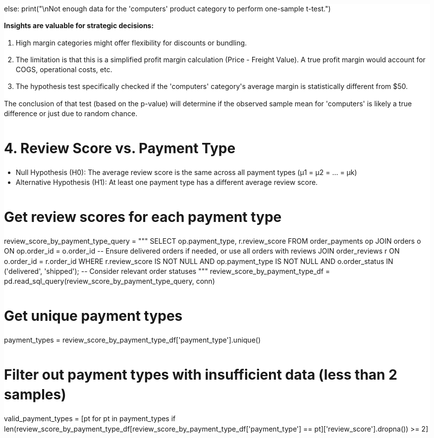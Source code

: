 else:
    print("\nNot enough data for the 'computers' product category to perform one-sample t-test.")


**Insights are valuable for strategic decisions:**

1. High margin categories might offer flexibility for discounts or bundling.

2. The limitation is that this is a simplified profit margin calculation (Price - Freight Value). A true profit margin would account for COGS, operational costs, etc.

3. The hypothesis test specifically checked if the 'computers' category's average margin is statistically different from $50.

The conclusion of that test (based on the p-value) will determine if the observed sample mean for 'computers' is likely a true difference or just due to random chance.

# 4. Review Score vs. Payment Type

- Null Hypothesis (H0): The average review score is the same across all payment types (μ1 = μ2 = ... = μk)
- Alternative Hypothesis (H1): At least one payment type has a different average review score.

# Get review scores for each payment type
review_score_by_payment_type_query = """
SELECT
    op.payment_type,
    r.review_score
FROM
    order_payments op
JOIN
    orders o ON op.order_id = o.order_id -- Ensure delivered orders if needed, or use all orders with reviews
JOIN
    order_reviews r ON o.order_id = r.order_id
WHERE
    r.review_score IS NOT NULL
    AND op.payment_type IS NOT NULL
    AND o.order_status IN ('delivered', 'shipped'); -- Consider relevant order statuses
"""
review_score_by_payment_type_df = pd.read_sql_query(review_score_by_payment_type_query, conn)

# Get unique payment types
payment_types = review_score_by_payment_type_df['payment_type'].unique()

# Filter out payment types with insufficient data (less than 2 samples)
valid_payment_types = [pt for pt in payment_types if len(review_score_by_payment_type_df[review_score_by_payment_type_df['payment_type'] == pt]['review_score'].dropna()) >= 2]
